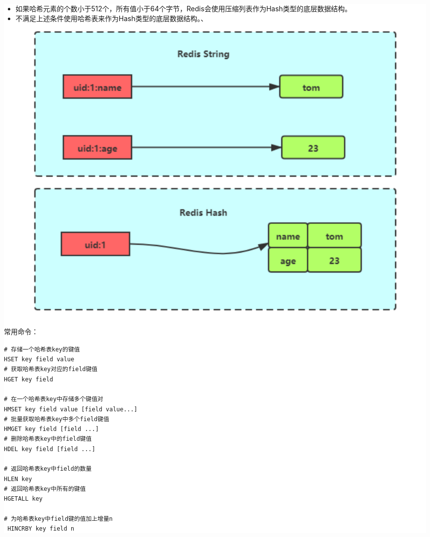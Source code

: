 - 如果哈希元素的个数小于512个，所有值小于64个字节，Redis会使用压缩列表作为Hash类型的底层数据结构。
- 不满足上述条件使用哈希表来作为Hash类型的底层数据结构。、![img](./assets/hash.png)

常用命令：

```shell
# 存储一个哈希表key的键值
HSET key field value   
# 获取哈希表key对应的field键值
HGET key field

# 在一个哈希表key中存储多个键值对
HMSET key field value [field value...] 
# 批量获取哈希表key中多个field键值
HMGET key field [field ...]       
# 删除哈希表key中的field键值
HDEL key field [field ...]    

# 返回哈希表key中field的数量
HLEN key       
# 返回哈希表key中所有的键值
HGETALL key 

# 为哈希表key中field键的值加上增量n
 HINCRBY key field n    
```
